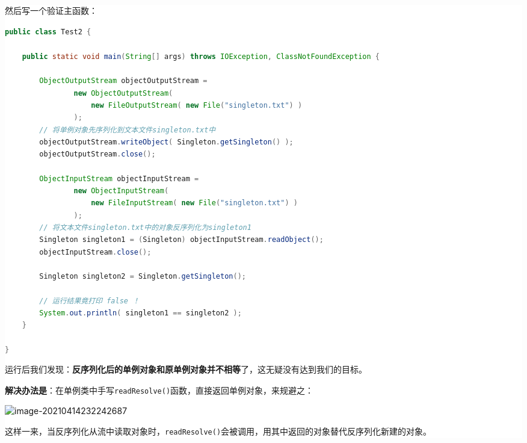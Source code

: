 然后写一个验证主函数：

~~~java
public class Test2 {

    public static void main(String[] args) throws IOException, ClassNotFoundException {

        ObjectOutputStream objectOutputStream =
                new ObjectOutputStream(
                    new FileOutputStream( new File("singleton.txt") )
                );
        // 将单例对象先序列化到文本文件singleton.txt中
        objectOutputStream.writeObject( Singleton.getSingleton() );
        objectOutputStream.close();

        ObjectInputStream objectInputStream =
                new ObjectInputStream(
                    new FileInputStream( new File("singleton.txt") )
                );
        // 将文本文件singleton.txt中的对象反序列化为singleton1
        Singleton singleton1 = (Singleton) objectInputStream.readObject();
        objectInputStream.close();

        Singleton singleton2 = Singleton.getSingleton();

        // 运行结果竟打印 false ！
        System.out.println( singleton1 == singleton2 );
    }

}
~~~

运行后我们发现：**反序列化后的单例对象和原单例对象并不相等**了，这无疑没有达到我们的目标。

**解决办法是**：在单例类中手写`readResolve()`函数，直接返回单例对象，来规避之：

![image-20210414232242687](C:\Users\ql\AppData\Roaming\Typora\typora-user-images\image-20210414232242687.png)

这样一来，当反序列化从流中读取对象时，`readResolve()`会被调用，用其中返回的对象替代反序列化新建的对象。